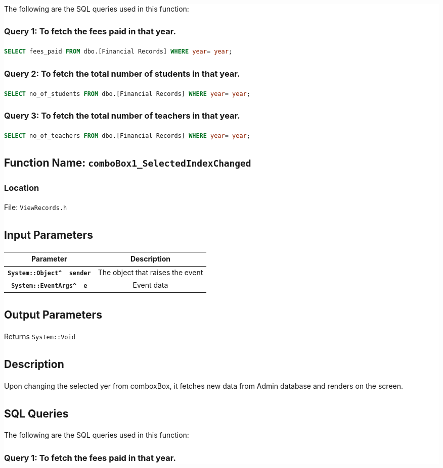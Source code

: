 The following are the SQL queries used in this function:

### Query 1: To fetch the fees paid in that year.

```sql
SELECT fees_paid FROM dbo.[Financial Records] WHERE year= year;
```

### Query 2: To fetch the total number of students in that year.

```sql
SELECT no_of_students FROM dbo.[Financial Records] WHERE year= year;
```

### Query 3: To fetch the total number of teachers in that year.

```sql
SELECT no_of_teachers FROM dbo.[Financial Records] WHERE year= year;
```

## Function Name: `comboBox1_SelectedIndexChanged`

### Location

File: `ViewRecords.h`

## Input Parameters

|           Parameter           |           Description            |
| :---------------------------: | :------------------------------: |
| **`System::Object^  sender`** | The object that raises the event |
|  **`System::EventArgs^  e`**  |            Event data            |

## Output Parameters

Returns `System::Void`

## Description 

Upon changing the selected yer from comboxBox, it fetches new data from Admin database and renders on the screen.

## SQL Queries

The following are the SQL queries used in this function:

### Query 1: To fetch the fees paid in that year.
